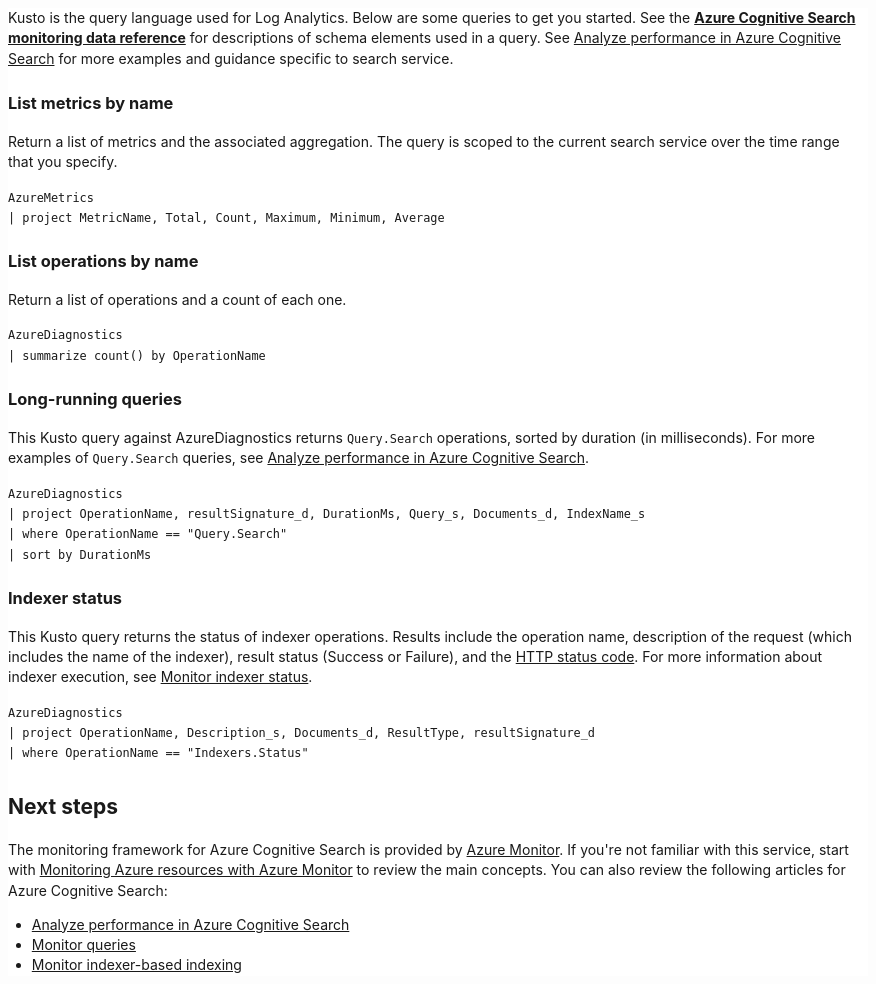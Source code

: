 Kusto is the query language used for Log Analytics. Below are some queries to get you started. See the [**Azure Cognitive Search monitoring data reference**](monitor-azure-cognitive-search-data-reference.md) for descriptions of schema elements used in a query. See [Analyze performance in Azure Cognitive Search](search-performance-analysis.md) for more examples and guidance specific to search service.

### List metrics by name

Return a list of metrics and the associated aggregation. The query is scoped to the current search service over the time range that you specify.

```kusto
AzureMetrics
| project MetricName, Total, Count, Maximum, Minimum, Average
```

### List operations by name

Return a list of operations and a count of each one.

```kusto
AzureDiagnostics
| summarize count() by OperationName
```

### Long-running queries

This Kusto query against AzureDiagnostics returns `Query.Search` operations, sorted by duration (in milliseconds). For more examples of `Query.Search` queries, see [Analyze performance in Azure Cognitive Search](search-performance-analysis.md).

```Kusto
AzureDiagnostics
| project OperationName, resultSignature_d, DurationMs, Query_s, Documents_d, IndexName_s
| where OperationName == "Query.Search"
| sort by DurationMs   
```

### Indexer status

This Kusto query returns the status of indexer operations. Results include the operation name, description of the request (which includes the name of the indexer), result status (Success or Failure), and the [HTTP status code](/rest/api/searchservice/http-status-codes). For more information about indexer execution, see [Monitor indexer status](search-howto-monitor-indexers.md).

```Kusto
AzureDiagnostics
| project OperationName, Description_s, Documents_d, ResultType, resultSignature_d
| where OperationName == "Indexers.Status"
```

## Next steps

The monitoring framework for Azure Cognitive Search is provided by [Azure Monitor](../azure-monitor/overview.md). If you're not familiar with this service, start with [Monitoring Azure resources with Azure Monitor](../azure-monitor/essentials/monitor-azure-resource.md) to review the main concepts. You can also review the following articles for Azure Cognitive Search:

+ [Analyze performance in Azure Cognitive Search](search-performance-analysis.md)
+ [Monitor queries](search-monitor-queries.md)
+ [Monitor indexer-based indexing](search-howto-monitor-indexers.md)
